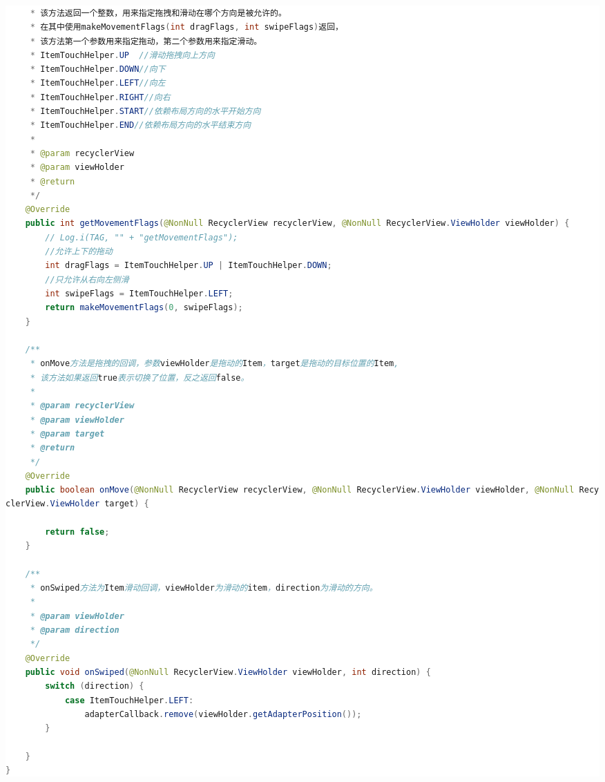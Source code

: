 ```java
     * 该方法返回一个整数，用来指定拖拽和滑动在哪个方向是被允许的。
     * 在其中使用makeMovementFlags(int dragFlags, int swipeFlags)返回，
     * 该方法第一个参数用来指定拖动，第二个参数用来指定滑动。
     * ItemTouchHelper.UP  //滑动拖拽向上方向
     * ItemTouchHelper.DOWN//向下
     * ItemTouchHelper.LEFT//向左
     * ItemTouchHelper.RIGHT//向右
     * ItemTouchHelper.START//依赖布局方向的水平开始方向
     * ItemTouchHelper.END//依赖布局方向的水平结束方向
     *
     * @param recyclerView
     * @param viewHolder
     * @return
     */
    @Override
    public int getMovementFlags(@NonNull RecyclerView recyclerView, @NonNull RecyclerView.ViewHolder viewHolder) {
        // Log.i(TAG, "" + "getMovementFlags");
        //允许上下的拖动
        int dragFlags = ItemTouchHelper.UP | ItemTouchHelper.DOWN;
        //只允许从右向左侧滑
        int swipeFlags = ItemTouchHelper.LEFT;
        return makeMovementFlags(0, swipeFlags);
    }

    /**
     * onMove方法是拖拽的回调，参数viewHolder是拖动的Item，target是拖动的目标位置的Item,
     * 该方法如果返回true表示切换了位置，反之返回false。
     *
     * @param recyclerView
     * @param viewHolder
     * @param target
     * @return
     */
    @Override
    public boolean onMove(@NonNull RecyclerView recyclerView, @NonNull RecyclerView.ViewHolder viewHolder, @NonNull RecyclerView.ViewHolder target) {

        return false;
    }

    /**
     * onSwiped方法为Item滑动回调，viewHolder为滑动的item，direction为滑动的方向。
     *
     * @param viewHolder
     * @param direction
     */
    @Override
    public void onSwiped(@NonNull RecyclerView.ViewHolder viewHolder, int direction) {
        switch (direction) {
            case ItemTouchHelper.LEFT:
                adapterCallback.remove(viewHolder.getAdapterPosition());
        }

    }
}

```
